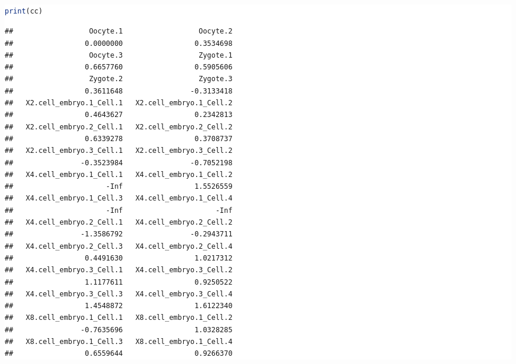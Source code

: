 ``` r
print(cc)
```

    ##                  Oocyte.1                  Oocyte.2 
    ##                 0.0000000                 0.3534698 
    ##                  Oocyte.3                  Zygote.1 
    ##                 0.6657760                 0.5905606 
    ##                  Zygote.2                  Zygote.3 
    ##                 0.3611648                -0.3133418 
    ##   X2.cell_embryo.1_Cell.1   X2.cell_embryo.1_Cell.2 
    ##                 0.4643627                 0.2342813 
    ##   X2.cell_embryo.2_Cell.1   X2.cell_embryo.2_Cell.2 
    ##                 0.6339278                 0.3708737 
    ##   X2.cell_embryo.3_Cell.1   X2.cell_embryo.3_Cell.2 
    ##                -0.3523984                -0.7052198 
    ##   X4.cell_embryo.1_Cell.1   X4.cell_embryo.1_Cell.2 
    ##                      -Inf                 1.5526559 
    ##   X4.cell_embryo.1_Cell.3   X4.cell_embryo.1_Cell.4 
    ##                      -Inf                      -Inf 
    ##   X4.cell_embryo.2_Cell.1   X4.cell_embryo.2_Cell.2 
    ##                -1.3586792                -0.2943711 
    ##   X4.cell_embryo.2_Cell.3   X4.cell_embryo.2_Cell.4 
    ##                 0.4491630                 1.0217312 
    ##   X4.cell_embryo.3_Cell.1   X4.cell_embryo.3_Cell.2 
    ##                 1.1177611                 0.9250522 
    ##   X4.cell_embryo.3_Cell.3   X4.cell_embryo.3_Cell.4 
    ##                 1.4548872                 1.6122340 
    ##   X8.cell_embryo.1_Cell.1   X8.cell_embryo.1_Cell.2 
    ##                -0.7635696                 1.0328285 
    ##   X8.cell_embryo.1_Cell.3   X8.cell_embryo.1_Cell.4 
    ##                 0.6559644                 0.9266370 